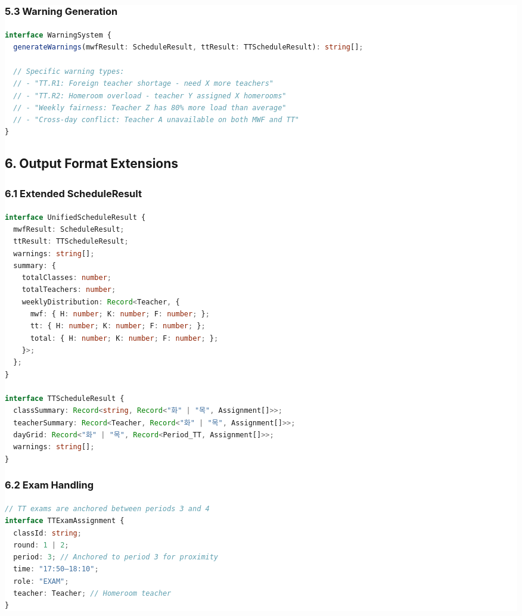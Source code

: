 ### 5.3 Warning Generation

```typescript
interface WarningSystem {
  generateWarnings(mwfResult: ScheduleResult, ttResult: TTScheduleResult): string[];
  
  // Specific warning types:
  // - "TT.R1: Foreign teacher shortage - need X more teachers"
  // - "TT.R2: Homeroom overload - teacher Y assigned X homerooms"
  // - "Weekly fairness: Teacher Z has 80% more load than average"
  // - "Cross-day conflict: Teacher A unavailable on both MWF and TT"
}
```

## 6. Output Format Extensions

### 6.1 Extended ScheduleResult

```typescript
interface UnifiedScheduleResult {
  mwfResult: ScheduleResult;
  ttResult: TTScheduleResult;
  warnings: string[];
  summary: {
    totalClasses: number;
    totalTeachers: number;
    weeklyDistribution: Record<Teacher, {
      mwf: { H: number; K: number; F: number; };
      tt: { H: number; K: number; F: number; };
      total: { H: number; K: number; F: number; };
    }>;
  };
}

interface TTScheduleResult {
  classSummary: Record<string, Record<"화" | "목", Assignment[]>>;
  teacherSummary: Record<Teacher, Record<"화" | "목", Assignment[]>>;
  dayGrid: Record<"화" | "목", Record<Period_TT, Assignment[]>>;
  warnings: string[];
}
```

### 6.2 Exam Handling

```typescript
// TT exams are anchored between periods 3 and 4
interface TTExamAssignment {
  classId: string;
  round: 1 | 2;
  period: 3; // Anchored to period 3 for proximity
  time: "17:50–18:10";
  role: "EXAM";
  teacher: Teacher; // Homeroom teacher
}
```
